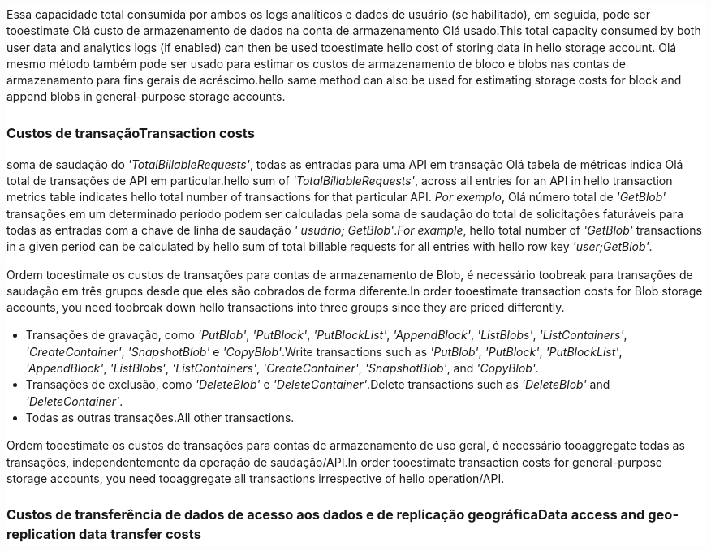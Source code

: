 <span data-ttu-id="038c9-302">Essa capacidade total consumida por ambos os logs analíticos e dados de usuário (se habilitado), em seguida, pode ser tooestimate Olá custo de armazenamento de dados na conta de armazenamento Olá usado.</span><span class="sxs-lookup"><span data-stu-id="038c9-302">This total capacity consumed by both user data and analytics logs (if enabled) can then be used tooestimate hello cost of storing data in hello storage account.</span></span> <span data-ttu-id="038c9-303">Olá mesmo método também pode ser usado para estimar os custos de armazenamento de bloco e blobs nas contas de armazenamento para fins gerais de acréscimo.</span><span class="sxs-lookup"><span data-stu-id="038c9-303">hello same method can also be used for estimating storage costs for block and append blobs in general-purpose storage accounts.</span></span>

### <a name="transaction-costs"></a><span data-ttu-id="038c9-304">Custos de transação</span><span class="sxs-lookup"><span data-stu-id="038c9-304">Transaction costs</span></span>

<span data-ttu-id="038c9-305">soma de saudação do *'TotalBillableRequests'*, todas as entradas para uma API em transação Olá tabela de métricas indica Olá total de transações de API em particular.</span><span class="sxs-lookup"><span data-stu-id="038c9-305">hello sum of *'TotalBillableRequests'*, across all entries for an API in hello transaction metrics table indicates hello total number of transactions for that particular API.</span></span> <span data-ttu-id="038c9-306">*Por exemplo*, Olá número total de *'GetBlob'* transações em um determinado período podem ser calculadas pela soma de saudação do total de solicitações faturáveis para todas as entradas com a chave de linha de saudação *' usuário; GetBlob'*.</span><span class="sxs-lookup"><span data-stu-id="038c9-306">*For example*, hello total number of *'GetBlob'* transactions in a given period can be calculated by hello sum of total billable requests for all entries with hello row key *'user;GetBlob'*.</span></span>

<span data-ttu-id="038c9-307">Ordem tooestimate os custos de transações para contas de armazenamento de Blob, é necessário toobreak para transações de saudação em três grupos desde que eles são cobrados de forma diferente.</span><span class="sxs-lookup"><span data-stu-id="038c9-307">In order tooestimate transaction costs for Blob storage accounts, you need toobreak down hello transactions into three groups since they are priced differently.</span></span>

* <span data-ttu-id="038c9-308">Transações de gravação, como *'PutBlob'*, *'PutBlock'*, *'PutBlockList'*, *'AppendBlock'*, *'ListBlobs'*, *'ListContainers'*, *'CreateContainer'*, *'SnapshotBlob'* e *'CopyBlob'*.</span><span class="sxs-lookup"><span data-stu-id="038c9-308">Write transactions such as *'PutBlob'*, *'PutBlock'*, *'PutBlockList'*, *'AppendBlock'*, *'ListBlobs'*, *'ListContainers'*, *'CreateContainer'*, *'SnapshotBlob'*, and *'CopyBlob'*.</span></span>
* <span data-ttu-id="038c9-309">Transações de exclusão, como *'DeleteBlob'* e *'DeleteContainer'*.</span><span class="sxs-lookup"><span data-stu-id="038c9-309">Delete transactions such as *'DeleteBlob'* and *'DeleteContainer'*.</span></span>
* <span data-ttu-id="038c9-310">Todas as outras transações.</span><span class="sxs-lookup"><span data-stu-id="038c9-310">All other transactions.</span></span>

<span data-ttu-id="038c9-311">Ordem tooestimate os custos de transações para contas de armazenamento de uso geral, é necessário tooaggregate todas as transações, independentemente da operação de saudação/API.</span><span class="sxs-lookup"><span data-stu-id="038c9-311">In order tooestimate transaction costs for general-purpose storage accounts, you need tooaggregate all transactions irrespective of hello operation/API.</span></span>

### <a name="data-access-and-geo-replication-data-transfer-costs"></a><span data-ttu-id="038c9-312">Custos de transferência de dados de acesso aos dados e de replicação geográfica</span><span class="sxs-lookup"><span data-stu-id="038c9-312">Data access and geo-replication data transfer costs</span></span>
